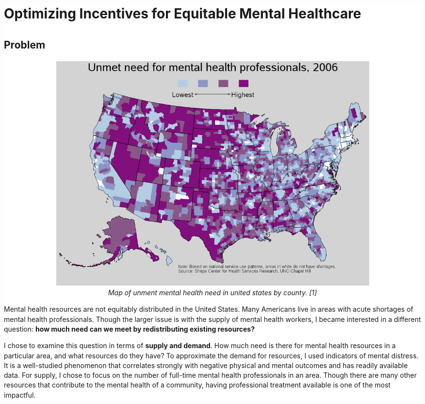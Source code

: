 # Optimizing Incentives for Equitable Mental Healthcare

## Problem
<p align="center">
    <img src="images/sheps-2006.png" alt="drawing" width="75%"/><br>
    <em>Map of unment mental health need in united states by county. [1]</em>
</p>
</p>

Mental health resources are not equitably distributed in the United States. Many Americans live in areas with acute shortages of mental health professionals. Though the larger issue is with the supply of mental health workers, I became interested in a different question: 
**how much need can we meet by redistributing existing resources?**

I chose to examine this question in terms of **supply and demand**. How much need is there for mental health resources in a particular area, and what resources do they have? To approximate the demand for resources, I used indicators of mental distress. It is a well-studied phenomenon that correlates strongly with negative physical and mental outcomes and has readily available data. For supply, I chose to focus on the number of full-time mental health professionals in an area. Though there are many other resources that contribute to the mental health of a community, having professional treatment available is one of the most impactful.
